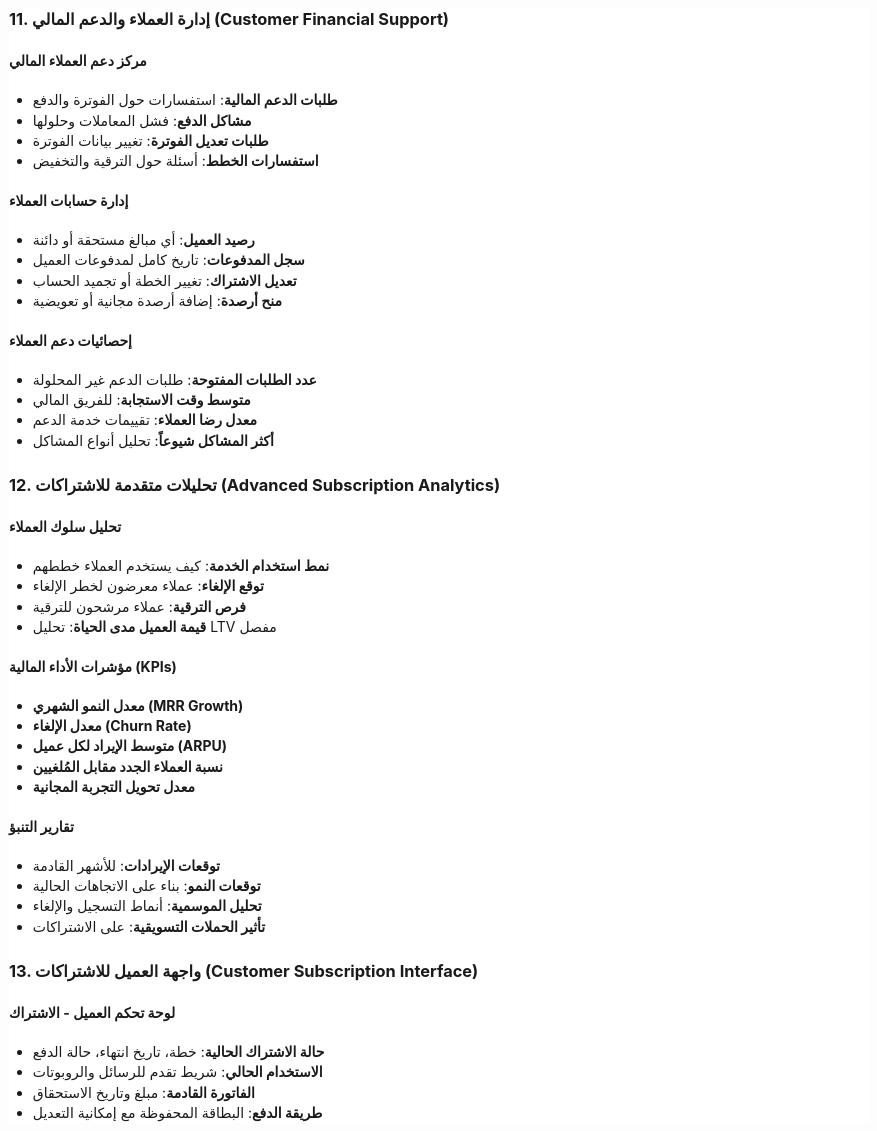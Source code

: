 ### 11. إدارة العملاء والدعم المالي (Customer Financial Support)

#### مركز دعم العملاء المالي
- **طلبات الدعم المالية**: استفسارات حول الفوترة والدفع
- **مشاكل الدفع**: فشل المعاملات وحلولها
- **طلبات تعديل الفوترة**: تغيير بيانات الفوترة
- **استفسارات الخطط**: أسئلة حول الترقية والتخفيض

#### إدارة حسابات العملاء
- **رصيد العميل**: أي مبالغ مستحقة أو دائنة
- **سجل المدفوعات**: تاريخ كامل لمدفوعات العميل
- **تعديل الاشتراك**: تغيير الخطة أو تجميد الحساب
- **منح أرصدة**: إضافة أرصدة مجانية أو تعويضية

#### إحصائيات دعم العملاء
- **عدد الطلبات المفتوحة**: طلبات الدعم غير المحلولة
- **متوسط وقت الاستجابة**: للفريق المالي
- **معدل رضا العملاء**: تقييمات خدمة الدعم
- **أكثر المشاكل شيوعاً**: تحليل أنواع المشاكل

### 12. تحليلات متقدمة للاشتراكات (Advanced Subscription Analytics)

#### تحليل سلوك العملاء
- **نمط استخدام الخدمة**: كيف يستخدم العملاء خططهم
- **توقع الإلغاء**: عملاء معرضون لخطر الإلغاء
- **فرص الترقية**: عملاء مرشحون للترقية
- **قيمة العميل مدى الحياة**: تحليل LTV مفصل

#### مؤشرات الأداء المالية (KPIs)
- **معدل النمو الشهري (MRR Growth)**
- **معدل الإلغاء (Churn Rate)**
- **متوسط الإيراد لكل عميل (ARPU)**
- **نسبة العملاء الجدد مقابل المُلغيين**
- **معدل تحويل التجربة المجانية**

#### تقارير التنبؤ
- **توقعات الإيرادات**: للأشهر القادمة
- **توقعات النمو**: بناء على الاتجاهات الحالية
- **تحليل الموسمية**: أنماط التسجيل والإلغاء
- **تأثير الحملات التسويقية**: على الاشتراكات

### 13. واجهة العميل للاشتراكات (Customer Subscription Interface)

#### لوحة تحكم العميل - الاشتراك
- **حالة الاشتراك الحالية**: خطة، تاريخ انتهاء، حالة الدفع
- **الاستخدام الحالي**: شريط تقدم للرسائل والروبوتات
- **الفاتورة القادمة**: مبلغ وتاريخ الاستحقاق
- **طريقة الدفع**: البطاقة المحفوظة مع إمكانية التعديل
